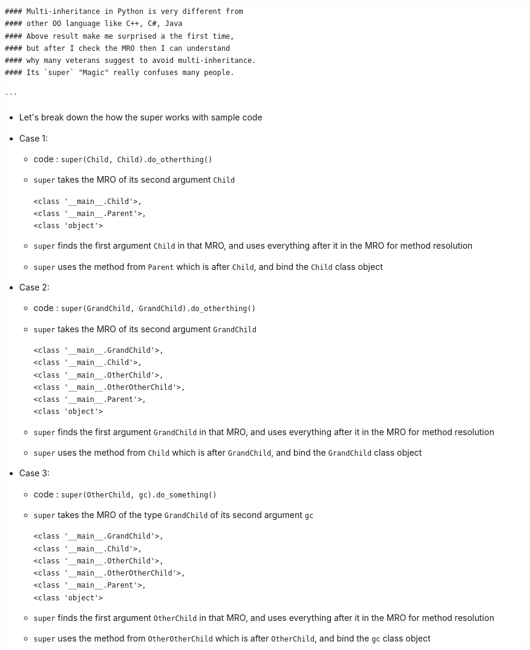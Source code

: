
    #### Multi-inheritance in Python is very different from 
    #### other OO language like C++, C#, Java
    #### Above result make me surprised a the first time, 
    #### but after I check the MRO then I can understand 
    #### why many veterans suggest to avoid multi-inheritance. 
    #### Its `super` "Magic" really confuses many people.

    ```

* Let's break down the how the super works with sample code 
* Case 1:    
    * code : `super(Child, Child).do_otherthing()`
    * `super` takes the MRO of its second argument `Child`

        ```
        <class '__main__.Child'>, 
        <class '__main__.Parent'>, 
        <class 'object'>
        ```
    
    * `super` finds the first argument `Child` in that MRO, and uses everything after it in the MRO for method resolution
    * `super` uses the method from `Parent` which is after `Child`, and bind the `Child` class object
    
* Case 2: 

    * code : `super(GrandChild, GrandChild).do_otherthing()`
    * `super` takes the MRO of its second argument `GrandChild`

        ```
        <class '__main__.GrandChild'>,
        <class '__main__.Child'>,
        <class '__main__.OtherChild'>,
        <class '__main__.OtherOtherChild'>,
        <class '__main__.Parent'>,
        <class 'object'>
        ```

    * `super` finds the first argument `GrandChild` in that MRO, and uses everything after it in the MRO for method resolution
    * `super` uses the method from `Child` which is after `GrandChild`, and bind the `GrandChild` class object

* Case 3:   

    * code : `super(OtherChild, gc).do_something()`
    * `super` takes the MRO of the type `GrandChild` of its second argument `gc` 

        ```
        <class '__main__.GrandChild'>,
        <class '__main__.Child'>,
        <class '__main__.OtherChild'>,
        <class '__main__.OtherOtherChild'>,
        <class '__main__.Parent'>,
        <class 'object'>
        ```

    * `super` finds the first argument `OtherChild` in that MRO, and uses everything after it in the MRO for method resolution
    * `super` uses the method from `OtherOtherChild` which is after `OtherChild`, and bind the `gc` class object

